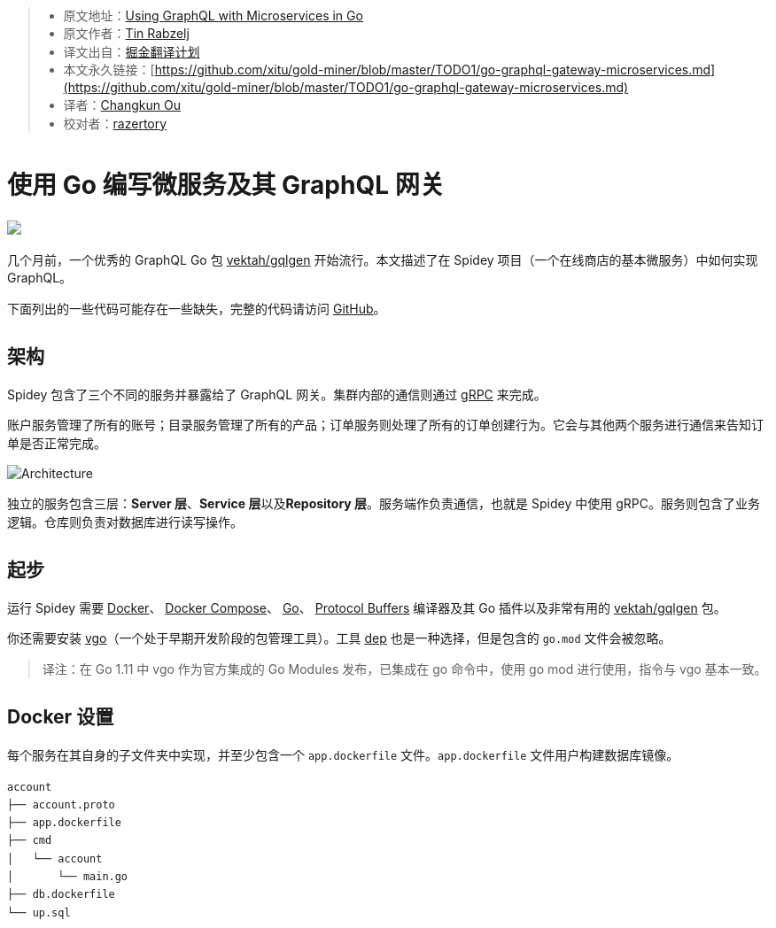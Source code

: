 > * 原文地址：[Using GraphQL with Microservices in Go](https://outcrawl.com/go-graphql-gateway-microservices/)
> * 原文作者：[Tin Rabzelj](https://outcrawl.com/authors/tin-rabzelj)
> * 译文出自：[掘金翻译计划](https://github.com/xitu/gold-miner)
> * 本文永久链接：[https://github.com/xitu/gold-miner/blob/master/TODO1/go-graphql-gateway-microservices.md](https://github.com/xitu/gold-miner/blob/master/TODO1/go-graphql-gateway-microservices.md)
> * 译者：[Changkun Ou](https://github.com/changkun)
> * 校对者：[razertory](https://github.com/razertory)

# 使用 Go 编写微服务及其 GraphQL 网关

![](https://outcrawl.com/static/cover-4772a81f84b65ba37535f8c41959eeaa-08884.jpg)

几个月前，一个优秀的 GraphQL Go 包 [vektah/gqlgen](https://github.com/vektah/gqlgen) 开始流行。本文描述了在 Spidey 项目（一个在线商店的基本微服务）中如何实现 GraphQL。

下面列出的一些代码可能存在一些缺失，完整的代码请访问 [GitHub](https://github.com/tinrab/spidey)。

## 架构

Spidey 包含了三个不同的服务并暴露给了 GraphQL 网关。集群内部的通信则通过 [gRPC](https://grpc.io) 来完成。

账户服务管理了所有的账号；目录服务管理了所有的产品；订单服务则处理了所有的订单创建行为。它会与其他两个服务进行通信来告知订单是否正常完成。

![Architecture](https://outcrawl.com/static/architecture-7b089f424d0abd2c29eb2d51ed362550-0381e.jpg)

独立的服务包含三层：**Server 层**、**Service 层**以及**Repository 层**。服务端作负责通信，也就是 Spidey 中使用 gRPC。服务则包含了业务逻辑。仓库则负责对数据库进行读写操作。

## 起步

运行 Spidey 需要 [Docker](https://docs.docker.com/install/)、 [Docker Compose](https://docs.docker.com/compose/install/)、 [Go](https://golang.org/doc/install)、 [Protocol Buffers](https://github.com/google/protobuf) 编译器及其 Go 插件以及非常有用的 [vektah/gqlgen](https://github.com/vektah/gqlgen) 包。

你还需要安装 [vgo](https://www.godoc.org/golang.org/x/vgo)（一个处于早期开发阶段的包管理工具）。工具 [dep](https://github.com/golang/dep) 也是一种选择，但是包含的 `go.mod` 文件会被忽略。

> 译注：在 Go 1.11 中 vgo 作为官方集成的 Go Modules 发布，已集成在 go 命令中，使用 go mod 进行使用，指令与 vgo 基本一致。

## Docker 设置

每个服务在其自身的子文件夹中实现，并至少包含一个 `app.dockerfile` 文件。`app.dockerfile` 文件用户构建数据库镜像。

```
account
├── account.proto
├── app.dockerfile
├── cmd
│   └── account
│       └── main.go
├── db.dockerfile
└── up.sql
```
